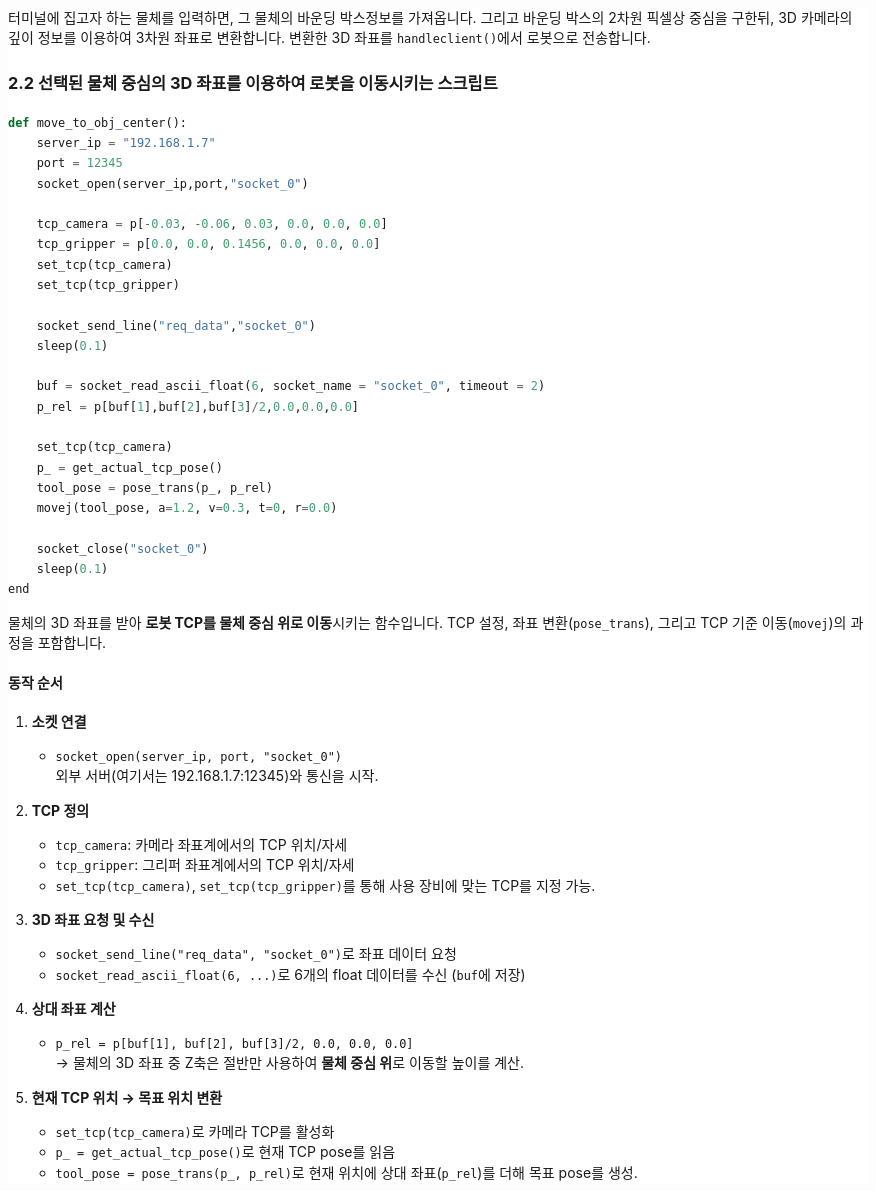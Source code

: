 터미널에 집고자 하는 물체를 입력하면, 그 물체의 바운딩 박스정보를 가져옵니다. 그리고 바운딩 박스의 2차원 픽셀상 중심을 구한뒤, 3D 카메라의 깊이 정보를 이용하여 3차원 좌표로 변환합니다. 변환한 3D 좌표를 `handleclient()`에서 로봇으로 전송합니다. 

### 2.2 선택된 물체 중심의 3D 좌표를 이용하여 로봇을 이동시키는 스크립트
```python
def move_to_obj_center():
    server_ip = "192.168.1.7"
    port = 12345
    socket_open(server_ip,port,"socket_0")

    tcp_camera = p[-0.03, -0.06, 0.03, 0.0, 0.0, 0.0]
    tcp_gripper = p[0.0, 0.0, 0.1456, 0.0, 0.0, 0.0]
    set_tcp(tcp_camera)
    set_tcp(tcp_gripper)

    socket_send_line("req_data","socket_0")
    sleep(0.1)

    buf = socket_read_ascii_float(6, socket_name = "socket_0", timeout = 2)
    p_rel = p[buf[1],buf[2],buf[3]/2,0.0,0.0,0.0]

    set_tcp(tcp_camera)
    p_ = get_actual_tcp_pose()
    tool_pose = pose_trans(p_, p_rel)
    movej(tool_pose, a=1.2, v=0.3, t=0, r=0.0)
    
    socket_close("socket_0")
    sleep(0.1)
end
```
물체의 3D 좌표를 받아 **로봇 TCP를 물체 중심 위로 이동**시키는 함수입니다. TCP 설정, 좌표 변환(`pose_trans`), 그리고 TCP 기준 이동(`movej`)의 과정을 포함합니다.

#### 동작 순서
1. **소켓 연결**
   - `socket_open(server_ip, port, "socket_0")`  
     외부 서버(여기서는 192.168.1.7:12345)와 통신을 시작.

2. **TCP 정의**
   - `tcp_camera`: 카메라 좌표계에서의 TCP 위치/자세  
   - `tcp_gripper`: 그리퍼 좌표계에서의 TCP 위치/자세  
   - `set_tcp(tcp_camera)`, `set_tcp(tcp_gripper)`를 통해 사용 장비에 맞는 TCP를 지정 가능.

3. **3D 좌표 요청 및 수신**
   - `socket_send_line("req_data", "socket_0")`로 좌표 데이터 요청  
   - `socket_read_ascii_float(6, ...)`로 6개의 float 데이터를 수신 (`buf`에 저장)

4. **상대 좌표 계산**
   - `p_rel = p[buf[1], buf[2], buf[3]/2, 0.0, 0.0, 0.0]`  
     → 물체의 3D 좌표 중 Z축은 절반만 사용하여 **물체 중심 위**로 이동할 높이를 계산.

5. **현재 TCP 위치 → 목표 위치 변환**
   - `set_tcp(tcp_camera)`로 카메라 TCP를 활성화  
   - `p_ = get_actual_tcp_pose()`로 현재 TCP pose를 읽음  
   - `tool_pose = pose_trans(p_, p_rel)`로 현재 위치에 상대 좌표(`p_rel`)를 더해 목표 pose를 생성.
